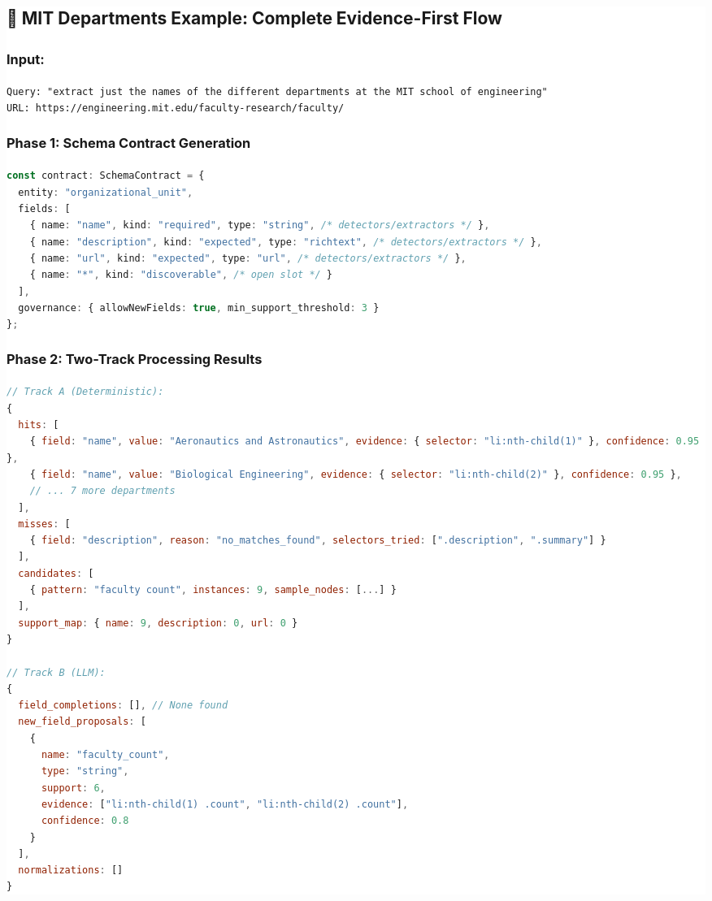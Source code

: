 
## 🧪 **MIT Departments Example: Complete Evidence-First Flow**

### **Input**: 
```
Query: "extract just the names of the different departments at the MIT school of engineering"
URL: https://engineering.mit.edu/faculty-research/faculty/
```

### **Phase 1: Schema Contract Generation**
```typescript
const contract: SchemaContract = {
  entity: "organizational_unit",
  fields: [
    { name: "name", kind: "required", type: "string", /* detectors/extractors */ },
    { name: "description", kind: "expected", type: "richtext", /* detectors/extractors */ },
    { name: "url", kind: "expected", type: "url", /* detectors/extractors */ },
    { name: "*", kind: "discoverable", /* open slot */ }
  ],
  governance: { allowNewFields: true, min_support_threshold: 3 }
};
```

### **Phase 2: Two-Track Processing Results**
```javascript
// Track A (Deterministic): 
{
  hits: [
    { field: "name", value: "Aeronautics and Astronautics", evidence: { selector: "li:nth-child(1)" }, confidence: 0.95 },
    { field: "name", value: "Biological Engineering", evidence: { selector: "li:nth-child(2)" }, confidence: 0.95 },
    // ... 7 more departments
  ],
  misses: [
    { field: "description", reason: "no_matches_found", selectors_tried: [".description", ".summary"] }
  ],
  candidates: [
    { pattern: "faculty count", instances: 9, sample_nodes: [...] }
  ],
  support_map: { name: 9, description: 0, url: 0 }
}

// Track B (LLM): 
{
  field_completions: [], // None found
  new_field_proposals: [
    { 
      name: "faculty_count", 
      type: "string", 
      support: 6, 
      evidence: ["li:nth-child(1) .count", "li:nth-child(2) .count"],
      confidence: 0.8
    }
  ],
  normalizations: []
}
```
